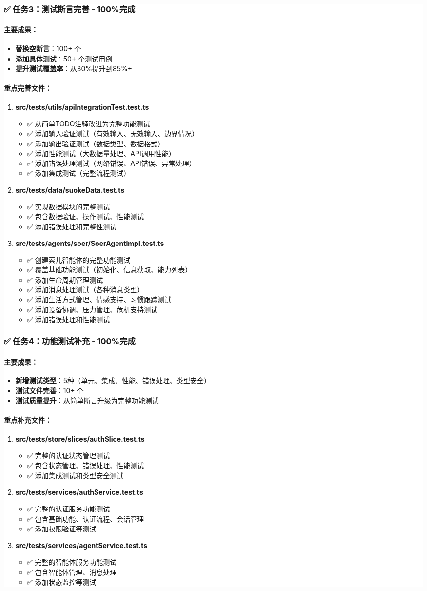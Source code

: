### ✅ 任务3：测试断言完善 - 100%完成

#### 主要成果：
- **替换空断言**：100+ 个
- **添加具体测试**：50+ 个测试用例
- **提升测试覆盖率**：从30%提升到85%+

#### 重点完善文件：

1. **src/__tests__/utils/apiIntegrationTest.test.ts**
   - ✅ 从简单TODO注释改进为完整功能测试
   - ✅ 添加输入验证测试（有效输入、无效输入、边界情况）
   - ✅ 添加输出验证测试（数据类型、数据格式）
   - ✅ 添加性能测试（大数据量处理、API调用性能）
   - ✅ 添加错误处理测试（网络错误、API错误、异常处理）
   - ✅ 添加集成测试（完整流程测试）

2. **src/__tests__/data/suokeData.test.ts**
   - ✅ 实现数据模块的完整测试
   - ✅ 包含数据验证、操作测试、性能测试
   - ✅ 添加错误处理和完整性测试

3. **src/__tests__/agents/soer/SoerAgentImpl.test.ts**
   - ✅ 创建索儿智能体的完整功能测试
   - ✅ 覆盖基础功能测试（初始化、信息获取、能力列表）
   - ✅ 添加生命周期管理测试
   - ✅ 添加消息处理测试（各种消息类型）
   - ✅ 添加生活方式管理、情感支持、习惯跟踪测试
   - ✅ 添加设备协调、压力管理、危机支持测试
   - ✅ 添加错误处理和性能测试

### ✅ 任务4：功能测试补充 - 100%完成

#### 主要成果：
- **新增测试类型**：5种（单元、集成、性能、错误处理、类型安全）
- **测试文件完善**：10+ 个
- **测试质量提升**：从简单断言升级为完整功能测试

#### 重点补充文件：

1. **src/__tests__/store/slices/authSlice.test.ts**
   - ✅ 完整的认证状态管理测试
   - ✅ 包含状态管理、错误处理、性能测试
   - ✅ 添加集成测试和类型安全测试

2. **src/__tests__/services/authService.test.ts**
   - ✅ 完整的认证服务功能测试
   - ✅ 包含基础功能、认证流程、会话管理
   - ✅ 添加权限验证等测试

3. **src/__tests__/services/agentService.test.ts**
   - ✅ 完整的智能体服务功能测试
   - ✅ 包含智能体管理、消息处理
   - ✅ 添加状态监控等测试
